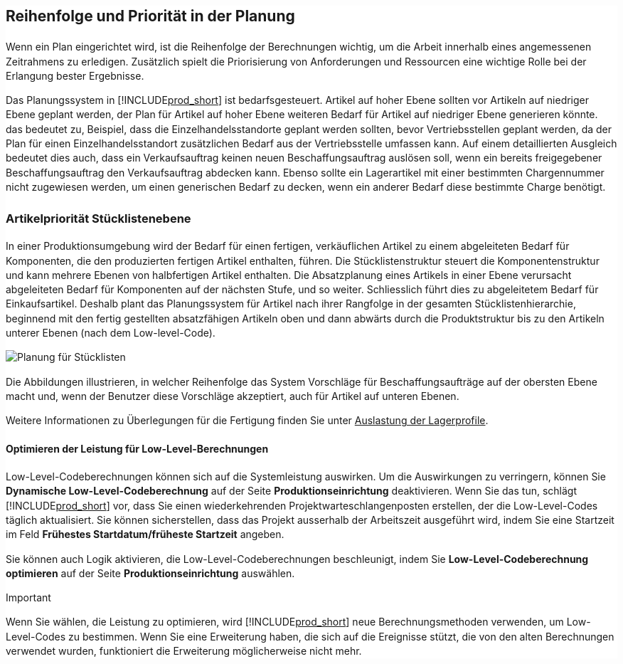 ## <a name="sequence-and-priority-in-planning"></a>Reihenfolge und Priorität in der Planung

Wenn ein Plan eingerichtet wird, ist die Reihenfolge der Berechnungen wichtig, um die Arbeit innerhalb eines angemessenen Zeitrahmens zu erledigen. Zusätzlich spielt die Priorisierung von Anforderungen und Ressourcen eine wichtige Rolle bei der Erlangung bester Ergebnisse.  

Das Planungssystem in [!INCLUDE[prod_short](includes/prod_short.md)] ist bedarfsgesteuert. Artikel auf hoher Ebene sollten vor Artikeln auf niedriger Ebene geplant werden, der Plan für Artikel auf hoher Ebene weiteren Bedarf für Artikel auf niedriger Ebene generieren könnte. das bedeutet zu, Beispiel, dass die Einzelhandelsstandorte geplant werden sollten, bevor Vertriebsstellen geplant werden, da der Plan für einen Einzelhandelsstandort zusätzlichen Bedarf aus der Vertriebsstelle umfassen kann. Auf einem detaillierten Ausgleich bedeutet dies auch, dass ein Verkaufsauftrag keinen neuen Beschaffungsauftrag auslösen soll, wenn ein bereits freigegebener Beschaffungsauftrag den Verkaufsauftrag abdecken kann. Ebenso sollte ein Lagerartikel mit einer bestimmten Chargennummer nicht zugewiesen werden, um einen generischen Bedarf zu decken, wenn ein anderer Bedarf diese bestimmte Charge benötigt.  

### <a name="item-priority--low-level-code"></a>Artikelpriorität Stücklistenebene

In einer Produktionsumgebung wird der Bedarf für einen fertigen, verkäuflichen Artikel zu einem abgeleiteten Bedarf für Komponenten, die den produzierten fertigen Artikel enthalten, führen. Die Stücklistenstruktur steuert die Komponentenstruktur und kann mehrere Ebenen von halbfertigen Artikel enthalten. Die Absatzplanung eines Artikels in einer Ebene verursacht abgeleiteten Bedarf für Komponenten auf der nächsten Stufe, und so weiter. Schliesslich führt dies zu abgeleitetem Bedarf für Einkaufsartikel. Deshalb plant das Planungssystem für Artikel nach ihrer Rangfolge in der gesamten Stücklistenhierarchie, beginnend mit den fertig gestellten absatzfähigen Artikeln oben und dann abwärts durch die Produktstruktur bis zu den Artikeln unterer Ebenen (nach dem Low-level-Code).  

![Planung für Stücklisten](media/NAV_APP_supply_planning_1_BOM_planning.png "Planung für Stücklisten")  

Die Abbildungen illustrieren, in welcher Reihenfolge das System Vorschläge für Beschaffungsaufträge auf der obersten Ebene macht und, wenn der Benutzer diese Vorschläge akzeptiert, auch für Artikel auf unteren Ebenen.  

Weitere Informationen zu Überlegungen für die Fertigung finden Sie unter [Auslastung der Lagerprofile](design-details-balancing-demand-and-supply.md#loading-the-inventory-profiles).  

#### <a name="optimizing-performance-for-low-level-calculations"></a>Optimieren der Leistung für Low-Level-Berechnungen

Low-Level-Codeberechnungen können sich auf die Systemleistung auswirken. Um die Auswirkungen zu verringern, können Sie **Dynamische Low-Level-Codeberechnung** auf der Seite **Produktionseinrichtung** deaktivieren. Wenn Sie das tun, schlägt [!INCLUDE[prod_short](includes/prod_short.md)] vor, dass Sie einen wiederkehrenden Projektwarteschlangenposten erstellen, der die Low-Level-Codes täglich aktualisiert. Sie können sicherstellen, dass das Projekt ausserhalb der Arbeitszeit ausgeführt wird, indem Sie eine Startzeit im Feld **Frühestes Startdatum/früheste Startzeit** angeben.

Sie können auch Logik aktivieren, die Low-Level-Codeberechnungen beschleunigt, indem Sie **Low-Level-Codeberechnung optimieren** auf der Seite **Produktionseinrichtung** auswählen. 

> [!IMPORTANT]
> Wenn Sie wählen, die Leistung zu optimieren, wird [!INCLUDE[prod_short](includes/prod_short.md)] neue Berechnungsmethoden verwenden, um Low-Level-Codes zu bestimmen. Wenn Sie eine Erweiterung haben, die sich auf die Ereignisse stützt, die von den alten Berechnungen verwendet wurden, funktioniert die Erweiterung möglicherweise nicht mehr.   
